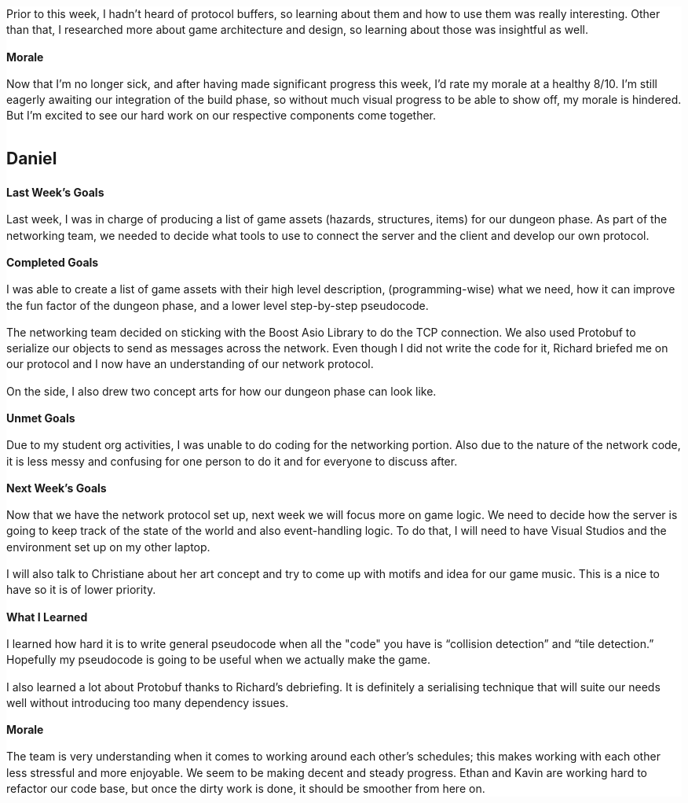 Prior to this week, I hadn’t heard of protocol buffers, so learning about them and how to use them was really interesting.  Other than that, I researched more about game architecture and design, so learning about those was insightful as well.

**Morale**

Now that I’m no longer sick, and after having made significant progress this week, I’d rate my morale at a healthy 8/10.  I’m still eagerly awaiting our integration of the build phase, so without much visual progress to be able to show off, my morale is hindered.  But I’m excited to see our hard work on our respective components come together.

## Daniel

**Last Week’s Goals**

Last week, I was in charge of producing a list of game assets (hazards, structures, items) for our dungeon phase. As part of the networking team, we needed to decide what tools to use to connect the server and the client and develop our own protocol.

**Completed Goals**

I was able to create a list of game assets with their high level description, (programming-wise) what we need, how it can improve the fun factor of the dungeon phase, and a lower level step-by-step pseudocode.

The networking team decided on sticking with the Boost Asio Library to do the TCP connection. We also used Protobuf to serialize our objects to send as messages across the network. Even though I did not write the code for it, Richard  briefed me on our protocol and I now have an understanding of our network protocol.

On the side, I also drew two concept arts for how our dungeon phase can look like.

**Unmet Goals**

Due to my student org activities, I was unable to do coding for the networking portion. Also due to the nature of the network code, it is less messy and confusing for one person to do it and for everyone to discuss after.

**Next Week’s Goals**

Now that we have the network protocol set up, next week we will focus more on game logic. We need to decide how the server is going to keep track of the state of the world and also event-handling logic. To do that, I will need to have Visual Studios and the environment set up on my other laptop.

I will also talk to Christiane about her art concept and try to come up with motifs and idea for our game music. This is a nice to have so it is of lower priority.

**What I Learned**

I learned how hard it is to write general pseudocode when all the "code" you have is “collision detection” and “tile detection.” Hopefully my pseudocode is going to be useful when we actually make the game.

I also learned a lot about Protobuf thanks to Richard’s debriefing. It is definitely a serialising technique that will suite our needs well without introducing too many dependency issues.

**Morale**

The team is very understanding when it comes to working around each other’s schedules; this makes working with each other less stressful and more enjoyable. We seem to be making decent and steady progress. Ethan and Kavin are working hard to refactor our code base, but once the dirty work is done, it should be smoother from here on.
